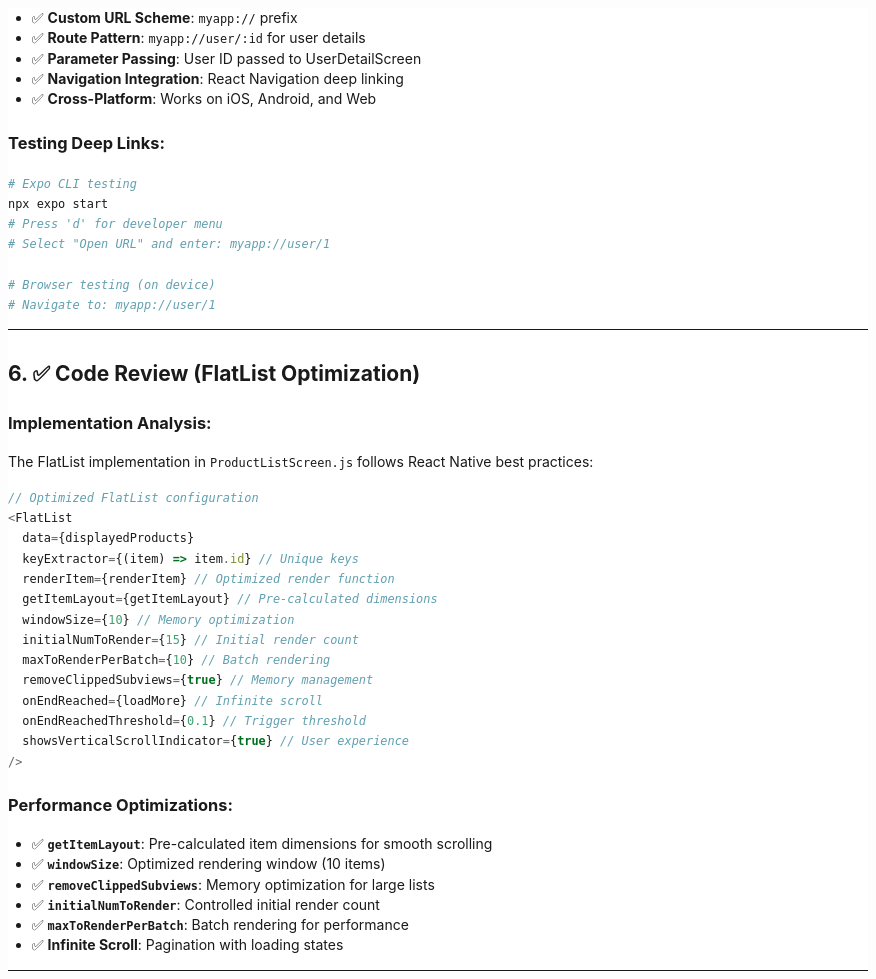 - ✅ **Custom URL Scheme**: `myapp://` prefix
- ✅ **Route Pattern**: `myapp://user/:id` for user details
- ✅ **Parameter Passing**: User ID passed to UserDetailScreen
- ✅ **Navigation Integration**: React Navigation deep linking
- ✅ **Cross-Platform**: Works on iOS, Android, and Web

### **Testing Deep Links:**

```bash
# Expo CLI testing
npx expo start
# Press 'd' for developer menu
# Select "Open URL" and enter: myapp://user/1

# Browser testing (on device)
# Navigate to: myapp://user/1
```

---

## **6. ✅ Code Review (FlatList Optimization)**

### **Implementation Analysis:**

The FlatList implementation in `ProductListScreen.js` follows React Native best practices:

```javascript
// Optimized FlatList configuration
<FlatList
  data={displayedProducts}
  keyExtractor={(item) => item.id} // Unique keys
  renderItem={renderItem} // Optimized render function
  getItemLayout={getItemLayout} // Pre-calculated dimensions
  windowSize={10} // Memory optimization
  initialNumToRender={15} // Initial render count
  maxToRenderPerBatch={10} // Batch rendering
  removeClippedSubviews={true} // Memory management
  onEndReached={loadMore} // Infinite scroll
  onEndReachedThreshold={0.1} // Trigger threshold
  showsVerticalScrollIndicator={true} // User experience
/>
```

### **Performance Optimizations:**

- ✅ **`getItemLayout`**: Pre-calculated item dimensions for smooth scrolling
- ✅ **`windowSize`**: Optimized rendering window (10 items)
- ✅ **`removeClippedSubviews`**: Memory optimization for large lists
- ✅ **`initialNumToRender`**: Controlled initial render count
- ✅ **`maxToRenderPerBatch`**: Batch rendering for performance
- ✅ **Infinite Scroll**: Pagination with loading states

---
